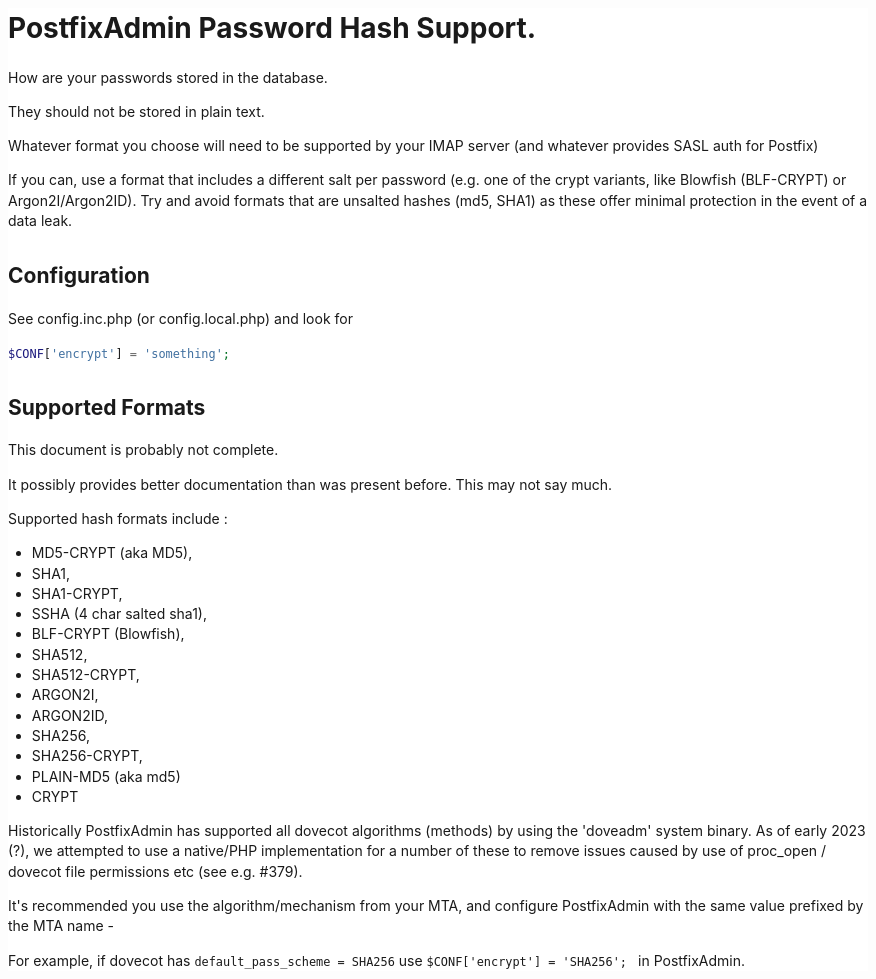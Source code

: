 # PostfixAdmin Password Hash Support.

How are your passwords stored in the database.

They should not be stored in plain text.

Whatever format you choose will need to be supported by your IMAP server (and whatever provides SASL auth for Postfix)

If you can, use a format that includes a different salt per password (e.g. one of the crypt variants, like Blowfish (BLF-CRYPT) or Argon2I/Argon2ID). 
Try and avoid formats that are unsalted hashes (md5, SHA1) as these offer minimal protection in the event of a data leak.

## Configuration

See config.inc.php (or config.local.php) and look for

```php
$CONF['encrypt'] = 'something';
```

## Supported Formats

This document is probably not complete.

It possibly provides better documentation than was present before. This may not say much.

Supported hash formats include :

 * MD5-CRYPT (aka MD5),
 * SHA1, 
 * SHA1-CRYPT,
 * SSHA (4 char salted sha1),  
 * BLF-CRYPT (Blowfish),
 * SHA512,
 * SHA512-CRYPT,
 * ARGON2I,
 * ARGON2ID,
 * SHA256, 
 * SHA256-CRYPT,
 * PLAIN-MD5 (aka md5)
 * CRYPT

Historically PostfixAdmin has supported all dovecot algorithms (methods) by using the 'doveadm' system binary. As of early 2023 (?), we attempted to use a native/PHP implementation for a number of these to remove issues caused by use of proc_open / dovecot file permissions etc (see e.g. #379).

It's recommended you use the algorithm/mechanism from your MTA, and configure PostfixAdmin with the same value prefixed by the MTA name -

For example, if dovecot has `default_pass_scheme = SHA256` use `$CONF['encrypt'] = 'SHA256'; ` in PostfixAdmin.

